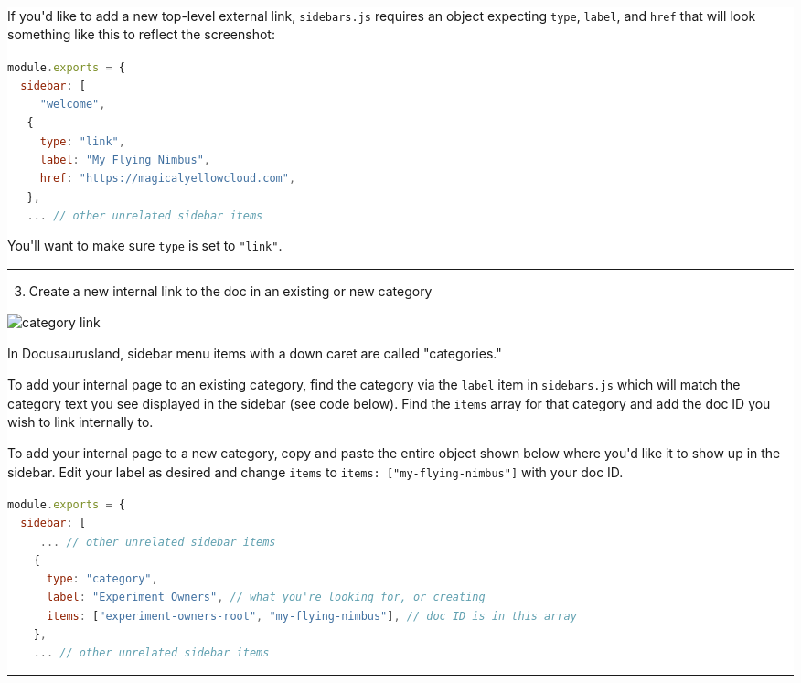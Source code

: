 <div>

If you'd like to add a new top-level external link, <code>sidebars.js</code> requires an object expecting <code>type</code>, <code>label</code>, and <code>href</code> that will look something like this to reflect the screenshot:

```js title="sidebars.js"
module.exports = {
  sidebar: [
     "welcome",
   {
     type: "link",
     label: "My Flying Nimbus",
     href: "https://magicalyellowcloud.com",
   },
   ... // other unrelated sidebar items
```

You'll want to make sure `type` is set to `"link"`.

</div>
</div>

---

3. Create a new internal link to the doc in an existing or new category

<div className="flex-lg">
<img src="/experimenter-docs/img/contributing/category-link.png" alt="category link" className="img-sm-left order-2-lg" />
<div>

In Docusaurusland, sidebar menu items with a down caret are called "categories."

To add your internal page to an existing category, find the category via the `label` item in `sidebars.js` which will match the category text you see displayed in the sidebar (see code below). Find the `items` array for that category and add the doc ID you wish to link internally to.

To add your internal page to a new category, copy and paste the entire object shown below where you'd like it to show up in the sidebar. Edit your label as desired and change `items` to `items: ["my-flying-nimbus"]` with your doc ID.

</div>
</div>

```js title="sidebars.js"
module.exports = {
  sidebar: [
     ... // other unrelated sidebar items
    {
      type: "category",
      label: "Experiment Owners", // what you're looking for, or creating
      items: ["experiment-owners-root", "my-flying-nimbus"], // doc ID is in this array
    },
    ... // other unrelated sidebar items
```

---


[^1]: If you'd like to preview your sidebar changes or if you need to preview how a document containing MDX will build, you'll likely want to check into your branch and run `yarn start` to see the changes. Please reach out to the Experimenter team if you need help.